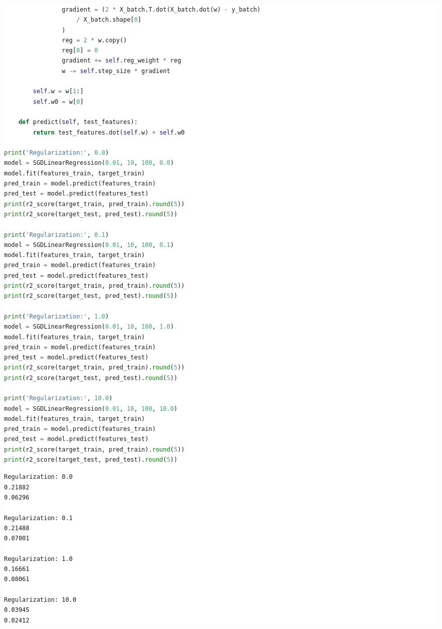 ```Python
                gradient = (2 * X_batch.T.dot(X_batch.dot(w) - y_batch)
                    / X_batch.shape[0]
                )
                reg = 2 * w.copy()
                reg[0] = 0
                gradient += self.reg_weight * reg
                w -= self.step_size * gradient
                
        self.w = w[1:]
        self.w0 = w[0]
        
    def predict(self, test_features):
        return test_features.dot(self.w) + self.w0

print('Regularization:', 0.0)
model = SGDLinearRegression(0.01, 10, 100, 0.0)
model.fit(features_train, target_train)
pred_train = model.predict(features_train)
pred_test = model.predict(features_test)
print(r2_score(target_train, pred_train).round(5))
print(r2_score(target_test, pred_test).round(5))

print('Regularization:', 0.1)
model = SGDLinearRegression(0.01, 10, 100, 0.1)
model.fit(features_train, target_train)
pred_train = model.predict(features_train)
pred_test = model.predict(features_test)
print(r2_score(target_train, pred_train).round(5))
print(r2_score(target_test, pred_test).round(5))

print('Regularization:', 1.0)
model = SGDLinearRegression(0.01, 10, 100, 1.0)
model.fit(features_train, target_train)
pred_train = model.predict(features_train)
pred_test = model.predict(features_test)
print(r2_score(target_train, pred_train).round(5))
print(r2_score(target_test, pred_test).round(5))

print('Regularization:', 10.0)
model = SGDLinearRegression(0.01, 10, 100, 10.0)
model.fit(features_train, target_train)
pred_train = model.predict(features_train)
pred_test = model.predict(features_test)
print(r2_score(target_train, pred_train).round(5))
print(r2_score(target_test, pred_test).round(5))
```

```Result
Regularization: 0.0
0.21882
0.06296

Regularization: 0.1
0.21488
0.07001

Regularization: 1.0
0.16661
0.08061

Regularization: 10.0
0.03945
0.02412
```